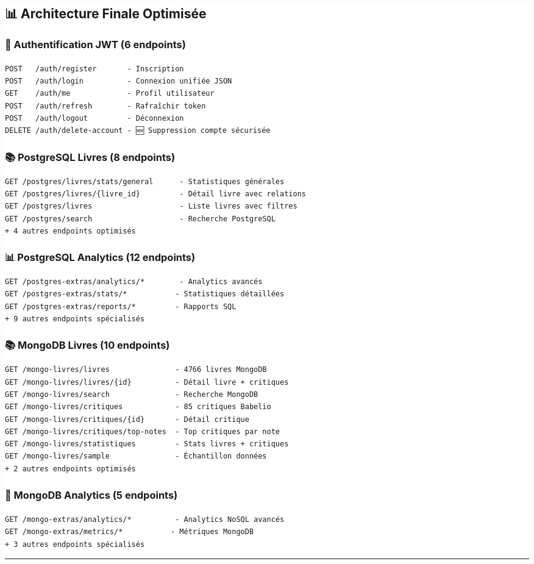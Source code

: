 
## 📊 Architecture Finale Optimisée

### **🔐 Authentification JWT (6 endpoints)**
```
POST   /auth/register       - Inscription
POST   /auth/login          - Connexion unifiée JSON  
GET    /auth/me             - Profil utilisateur
POST   /auth/refresh        - Rafraîchir token
POST   /auth/logout         - Déconnexion
DELETE /auth/delete-account - 🆕 Suppression compte sécurisée
```

### **📚 PostgreSQL Livres (8 endpoints)**
```
GET /postgres/livres/stats/general      - Statistiques générales
GET /postgres/livres/{livre_id}         - Détail livre avec relations
GET /postgres/livres                    - Liste livres avec filtres
GET /postgres/search                    - Recherche PostgreSQL
+ 4 autres endpoints optimisés
```

### **📊 PostgreSQL Analytics (12 endpoints)**
```
GET /postgres-extras/analytics/*        - Analytics avancés
GET /postgres-extras/stats/*           - Statistiques détaillées  
GET /postgres-extras/reports/*         - Rapports SQL
+ 9 autres endpoints spécialisés
```

### **📚 MongoDB Livres (10 endpoints)**
```
GET /mongo-livres/livres               - 4766 livres MongoDB
GET /mongo-livres/livres/{id}          - Détail livre + critiques
GET /mongo-livres/search               - Recherche MongoDB
GET /mongo-livres/critiques            - 85 critiques Babelio
GET /mongo-livres/critiques/{id}       - Détail critique
GET /mongo-livres/critiques/top-notes  - Top critiques par note
GET /mongo-livres/statistiques         - Stats livres + critiques
GET /mongo-livres/sample               - Échantillon données
+ 2 autres endpoints optimisés
```

### **🎯 MongoDB Analytics (5 endpoints)**
```
GET /mongo-extras/analytics/*          - Analytics NoSQL avancés
GET /mongo-extras/metrics/*           - Métriques MongoDB
+ 3 autres endpoints spécialisés
```

---
